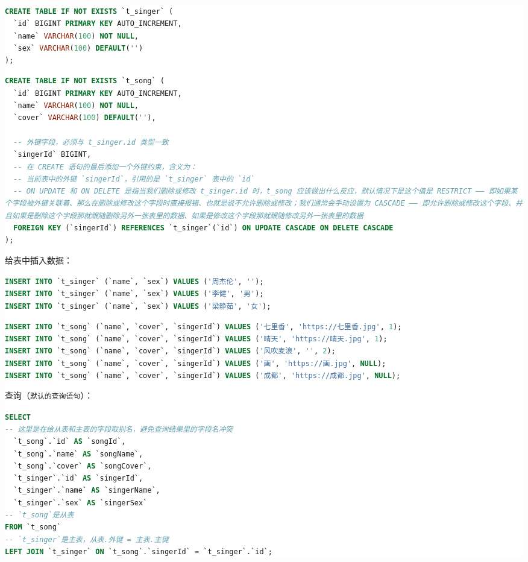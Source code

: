 ```SQL
CREATE TABLE IF NOT EXISTS `t_singer` (
  `id` BIGINT PRIMARY KEY AUTO_INCREMENT,
  `name` VARCHAR(100) NOT NULL,
  `sex` VARCHAR(100) DEFAULT('')
);
```

```SQL
CREATE TABLE IF NOT EXISTS `t_song` (
  `id` BIGINT PRIMARY KEY AUTO_INCREMENT,
  `name` VARCHAR(100) NOT NULL,
  `cover` VARCHAR(100) DEFAULT(''),
  
  -- 外键字段，必须与 t_singer.id 类型一致
  `singerId` BIGINT,
  -- 在 CREATE 语句的最后添加一个外键约束，含义为：
  -- 当前表中的外键 `singerId`，引用的是 `t_singer` 表中的 `id`
  -- ON UPDATE 和 ON DELETE 是指当我们删除或修改 t_singer.id 时，t_song 应该做出什么反应，默认情况下是这个值是 RESTRICT —— 即如果某个字段被外键关联着、那么在删除或修改这个字段时直接报错、也就是说不允许删除或修改；我们通常会手动设置为 CASCADE —— 即允许删除或修改这个字段、并且如果是删除这个字段那就跟随删除另外一张表里的数据、如果是修改这个字段那就跟随修改另外一张表里的数据
  FOREIGN KEY (`singerId`) REFERENCES `t_singer`(`id`) ON UPDATE CASCADE ON DELETE CASCADE
);
```

给表中插入数据：

```SQL
INSERT INTO `t_singer` (`name`, `sex`) VALUES ('周杰伦', '');
INSERT INTO `t_singer` (`name`, `sex`) VALUES ('李健', '男');
INSERT INTO `t_singer` (`name`, `sex`) VALUES ('梁静茹', '女');
```

```SQL
INSERT INTO `t_song` (`name`, `cover`, `singerId`) VALUES ('七里香', 'https://七里香.jpg', 1);
INSERT INTO `t_song` (`name`, `cover`, `singerId`) VALUES ('晴天', 'https://晴天.jpg', 1);
INSERT INTO `t_song` (`name`, `cover`, `singerId`) VALUES ('风吹麦浪', '', 2);
INSERT INTO `t_song` (`name`, `cover`, `singerId`) VALUES ('画', 'https://画.jpg', NULL);
INSERT INTO `t_song` (`name`, `cover`, `singerId`) VALUES ('成都', 'https://成都.jpg', NULL);
```

查询（`默认的查询语句`）：

```SQL
SELECT
-- 这里是在给从表和主表的字段取别名，避免查询结果里的字段名冲突
  `t_song`.`id` AS `songId`,
  `t_song`.`name` AS `songName`,
  `t_song`.`cover` AS `songCover`,
  `t_singer`.`id` AS `singerId`,
  `t_singer`.`name` AS `singerName`,
  `t_singer`.`sex` AS `singerSex`
-- `t_song`是从表
FROM `t_song`
-- `t_singer`是主表，从表.外键 = 主表.主键
LEFT JOIN `t_singer` ON `t_song`.`singerId` = `t_singer`.`id`;
```
